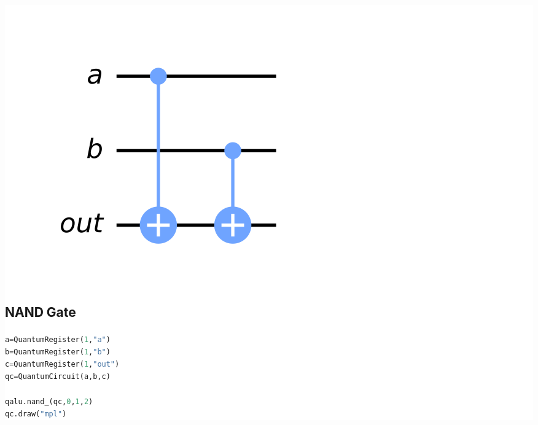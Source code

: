 


    
![svg](output_26_0.svg)
    



## NAND Gate


```python
a=QuantumRegister(1,"a")
b=QuantumRegister(1,"b")
c=QuantumRegister(1,"out")
qc=QuantumCircuit(a,b,c)

qalu.nand_(qc,0,1,2)
qc.draw("mpl")
```




    
